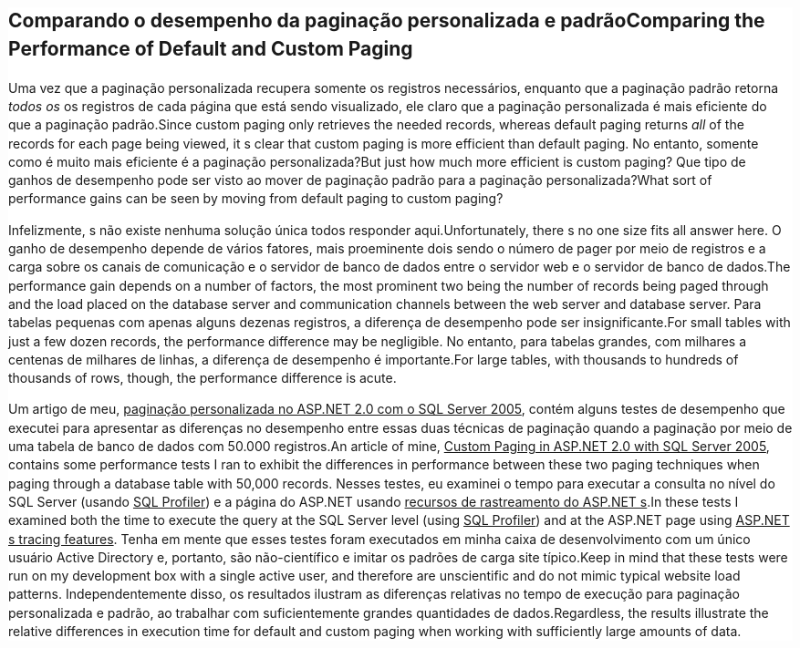 ## <a name="comparing-the-performance-of-default-and-custom-paging"></a><span data-ttu-id="32f7a-356">Comparando o desempenho da paginação personalizada e padrão</span><span class="sxs-lookup"><span data-stu-id="32f7a-356">Comparing the Performance of Default and Custom Paging</span></span>

<span data-ttu-id="32f7a-357">Uma vez que a paginação personalizada recupera somente os registros necessários, enquanto que a paginação padrão retorna *todos os* os registros de cada página que está sendo visualizado, ele claro que a paginação personalizada é mais eficiente do que a paginação padrão.</span><span class="sxs-lookup"><span data-stu-id="32f7a-357">Since custom paging only retrieves the needed records, whereas default paging returns *all* of the records for each page being viewed, it s clear that custom paging is more efficient than default paging.</span></span> <span data-ttu-id="32f7a-358">No entanto, somente como é muito mais eficiente é a paginação personalizada?</span><span class="sxs-lookup"><span data-stu-id="32f7a-358">But just how much more efficient is custom paging?</span></span> <span data-ttu-id="32f7a-359">Que tipo de ganhos de desempenho pode ser visto ao mover de paginação padrão para a paginação personalizada?</span><span class="sxs-lookup"><span data-stu-id="32f7a-359">What sort of performance gains can be seen by moving from default paging to custom paging?</span></span>

<span data-ttu-id="32f7a-360">Infelizmente, s não existe nenhuma solução única todos responder aqui.</span><span class="sxs-lookup"><span data-stu-id="32f7a-360">Unfortunately, there s no one size fits all answer here.</span></span> <span data-ttu-id="32f7a-361">O ganho de desempenho depende de vários fatores, mais proeminente dois sendo o número de pager por meio de registros e a carga sobre os canais de comunicação e o servidor de banco de dados entre o servidor web e o servidor de banco de dados.</span><span class="sxs-lookup"><span data-stu-id="32f7a-361">The performance gain depends on a number of factors, the most prominent two being the number of records being paged through and the load placed on the database server and communication channels between the web server and database server.</span></span> <span data-ttu-id="32f7a-362">Para tabelas pequenas com apenas alguns dezenas registros, a diferença de desempenho pode ser insignificante.</span><span class="sxs-lookup"><span data-stu-id="32f7a-362">For small tables with just a few dozen records, the performance difference may be negligible.</span></span> <span data-ttu-id="32f7a-363">No entanto, para tabelas grandes, com milhares a centenas de milhares de linhas, a diferença de desempenho é importante.</span><span class="sxs-lookup"><span data-stu-id="32f7a-363">For large tables, with thousands to hundreds of thousands of rows, though, the performance difference is acute.</span></span>

<span data-ttu-id="32f7a-364">Um artigo de meu, [paginação personalizada no ASP.NET 2.0 com o SQL Server 2005](http://aspnet.4guysfromrolla.com/articles/031506-1.aspx), contém alguns testes de desempenho que executei para apresentar as diferenças no desempenho entre essas duas técnicas de paginação quando a paginação por meio de uma tabela de banco de dados com 50.000 registros.</span><span class="sxs-lookup"><span data-stu-id="32f7a-364">An article of mine, [Custom Paging in ASP.NET 2.0 with SQL Server 2005](http://aspnet.4guysfromrolla.com/articles/031506-1.aspx), contains some performance tests I ran to exhibit the differences in performance between these two paging techniques when paging through a database table with 50,000 records.</span></span> <span data-ttu-id="32f7a-365">Nesses testes, eu examinei o tempo para executar a consulta no nível do SQL Server (usando [SQL Profiler](https://msdn.microsoft.com/library/ms173757.aspx)) e a página do ASP.NET usando [recursos de rastreamento do ASP.NET s](https://msdn.microsoft.com/library/y13fw6we.aspx).</span><span class="sxs-lookup"><span data-stu-id="32f7a-365">In these tests I examined both the time to execute the query at the SQL Server level (using [SQL Profiler](https://msdn.microsoft.com/library/ms173757.aspx)) and at the ASP.NET page using [ASP.NET s tracing features](https://msdn.microsoft.com/library/y13fw6we.aspx).</span></span> <span data-ttu-id="32f7a-366">Tenha em mente que esses testes foram executados em minha caixa de desenvolvimento com um único usuário Active Directory e, portanto, são não-científico e imitar os padrões de carga site típico.</span><span class="sxs-lookup"><span data-stu-id="32f7a-366">Keep in mind that these tests were run on my development box with a single active user, and therefore are unscientific and do not mimic typical website load patterns.</span></span> <span data-ttu-id="32f7a-367">Independentemente disso, os resultados ilustram as diferenças relativas no tempo de execução para paginação personalizada e padrão, ao trabalhar com suficientemente grandes quantidades de dados.</span><span class="sxs-lookup"><span data-stu-id="32f7a-367">Regardless, the results illustrate the relative differences in execution time for default and custom paging when working with sufficiently large amounts of data.</span></span>
